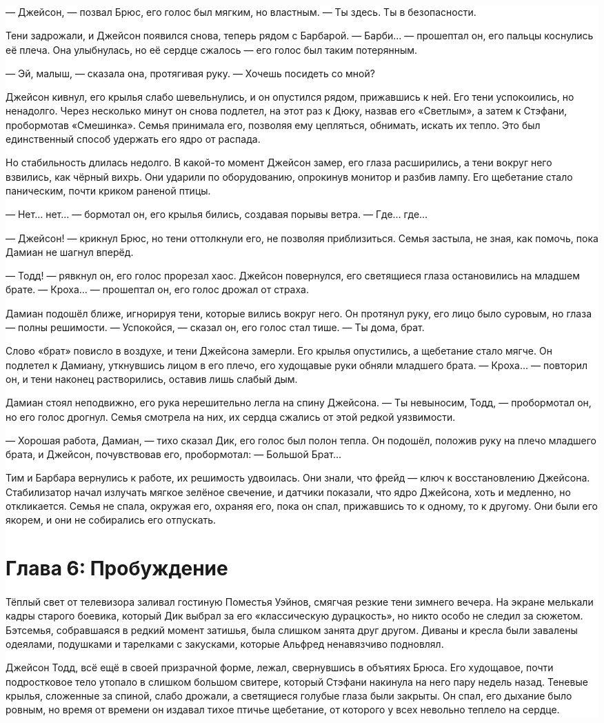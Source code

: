 — Джейсон, — позвал Брюс, его голос был мягким, но властным. — Ты здесь. Ты в безопасности.

Тени задрожали, и Джейсон появился снова, теперь рядом с Барбарой. — Барби… — прошептал он, его пальцы коснулись её плеча. Она улыбнулась, но её сердце сжалось — его голос был таким потерянным.

— Эй, малыш, — сказала она, протягивая руку. — Хочешь посидеть со мной?

Джейсон кивнул, его крылья слабо шевельнулись, и он опустился рядом, прижавшись к ней. Его тени успокоились, но ненадолго. Через несколько минут он снова подлетел, на этот раз к Дюку, назвав его «Светлым», а затем к Стэфани, пробормотав «Смешинка». Семья принимала его, позволяя ему цепляться, обнимать, искать их тепло. Это был единственный способ удержать его ядро от распада.

Но стабильность длилась недолго. В какой-то момент Джейсон замер, его глаза расширились, а тени вокруг него взвились, как чёрный вихрь. Они ударили по оборудованию, опрокинув монитор и разбив лампу. Его щебетание стало паническим, почти криком раненой птицы.

— Нет… нет… — бормотал он, его крылья бились, создавая порывы ветра. — Где… где…

— Джейсон! — крикнул Брюс, но тени оттолкнули его, не позволяя приблизиться. Семья застыла, не зная, как помочь, пока Дамиан не шагнул вперёд.

— Тодд! — рявкнул он, его голос прорезал хаос. Джейсон повернулся, его светящиеся глаза остановились на младшем брате. — Кроха… — прошептал он, его голос дрожал от страха.

Дамиан подошёл ближе, игнорируя тени, которые вились вокруг него. Он протянул руку, его лицо было суровым, но глаза — полны решимости. — Успокойся, — сказал он, его голос стал тише. — Ты дома, брат.

Слово «брат» повисло в воздухе, и тени Джейсона замерли. Его крылья опустились, а щебетание стало мягче. Он подлетел к Дамиану, уткнувшись лицом в его плечо, его худощавые руки обняли младшего брата. — Кроха… — повторил он, и тени наконец растворились, оставив лишь слабый дым.

Дамиан стоял неподвижно, его рука нерешительно легла на спину Джейсона. — Ты невыносим, Тодд, — пробормотал он, но его голос дрогнул. Семья смотрела на них, их сердца сжались от этой редкой уязвимости.

— Хорошая работа, Дамиан, — тихо сказал Дик, его голос был полон тепла. Он подошёл, положив руку на плечо младшего брата, и Джейсон, почувствовав его, пробормотал: — Большой Брат…

Тим и Барбара вернулись к работе, их решимость удвоилась. Они знали, что фрейд — ключ к восстановлению Джейсона. Стабилизатор начал излучать мягкое зелёное свечение, и датчики показали, что ядро Джейсона, хоть и медленно, но откликается. Семья не спала, окружая его, охраняя его, пока он спал, прижавшись то к одному, то к другому. Они были его якорем, и они не собирались его отпускать.



# Глава 6: Пробуждение

Тёплый свет от телевизора заливал гостиную Поместья Уэйнов, смягчая резкие тени зимнего вечера. На экране мелькали кадры старого боевика, который Дик выбрал за его «классическую дурацкость», но никто особо не следил за сюжетом. Бэтсемья, собравшаяся в редкий момент затишья, была слишком занята друг другом. Диваны и кресла были завалены одеялами, подушками и тарелками с закусками, которые Альфред ненавязчиво подновлял.

Джейсон Тодд, всё ещё в своей призрачной форме, лежал, свернувшись в объятиях Брюса. Его худощавое, почти подростковое тело утопало в слишком большом свитере, который Стэфани накинула на него пару недель назад. Теневые крылья, сложенные за спиной, слабо дрожали, а светящиеся голубые глаза были закрыты. Он спал, его дыхание было ровным, но время от времени он издавал тихое птичье щебетание, от которого у всех невольно теплело на сердце.
